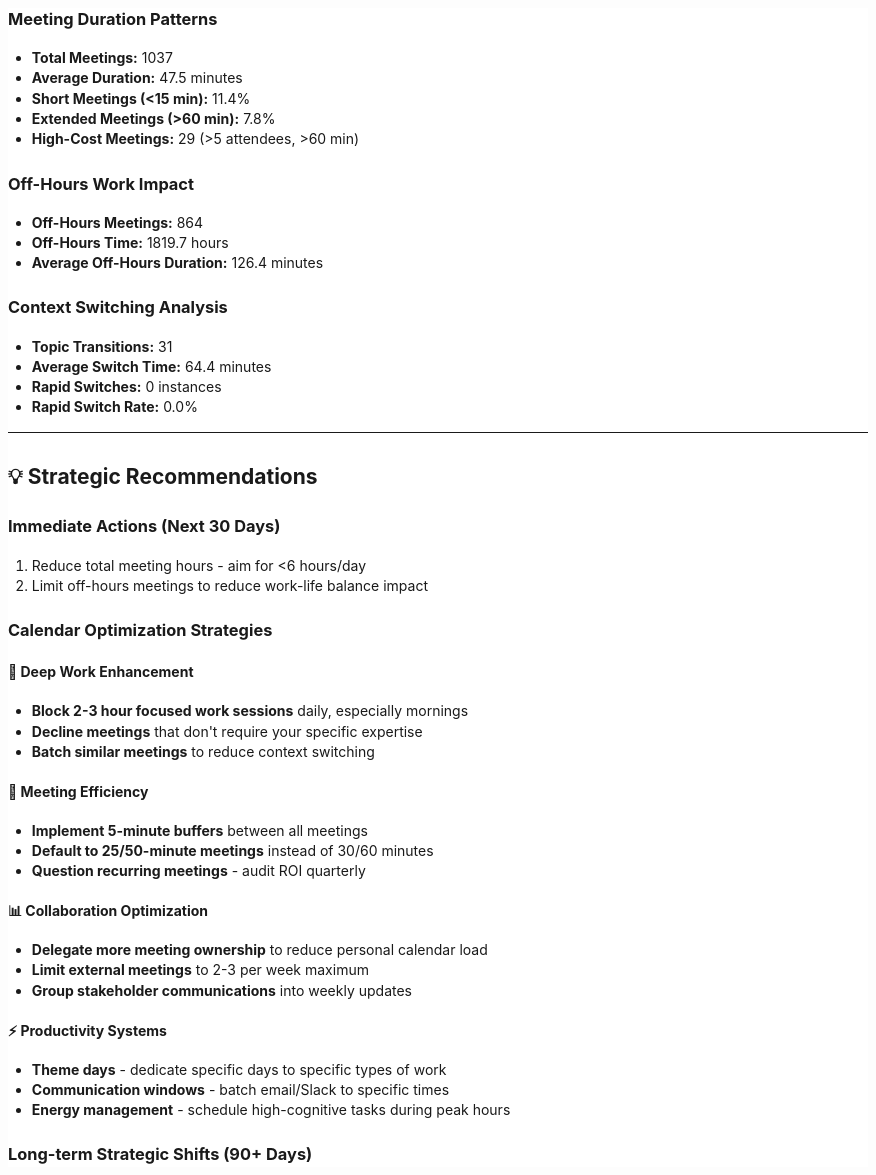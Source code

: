 ### Meeting Duration Patterns
- **Total Meetings:** 1037
- **Average Duration:** 47.5 minutes
- **Short Meetings (<15 min):** 11.4%
- **Extended Meetings (>60 min):** 7.8%
- **High-Cost Meetings:** 29 (>5 attendees, >60 min)

### Off-Hours Work Impact
- **Off-Hours Meetings:** 864
- **Off-Hours Time:** 1819.7 hours
- **Average Off-Hours Duration:** 126.4 minutes

### Context Switching Analysis
- **Topic Transitions:** 31
- **Average Switch Time:** 64.4 minutes
- **Rapid Switches:** 0 instances
- **Rapid Switch Rate:** 0.0%

---

## 💡 Strategic Recommendations

### Immediate Actions (Next 30 Days)
1. Reduce total meeting hours - aim for <6 hours/day
2. Limit off-hours meetings to reduce work-life balance impact


### Calendar Optimization Strategies

#### 🎯 Deep Work Enhancement
- **Block 2-3 hour focused work sessions** daily, especially mornings
- **Decline meetings** that don't require your specific expertise
- **Batch similar meetings** to reduce context switching

#### 🤝 Meeting Efficiency
- **Implement 5-minute buffers** between all meetings
- **Default to 25/50-minute meetings** instead of 30/60 minutes
- **Question recurring meetings** - audit ROI quarterly

#### 📊 Collaboration Optimization
- **Delegate more meeting ownership** to reduce personal calendar load
- **Limit external meetings** to 2-3 per week maximum
- **Group stakeholder communications** into weekly updates

#### ⚡ Productivity Systems
- **Theme days** - dedicate specific days to specific types of work
- **Communication windows** - batch email/Slack to specific times
- **Energy management** - schedule high-cognitive tasks during peak hours

### Long-term Strategic Shifts (90+ Days)
